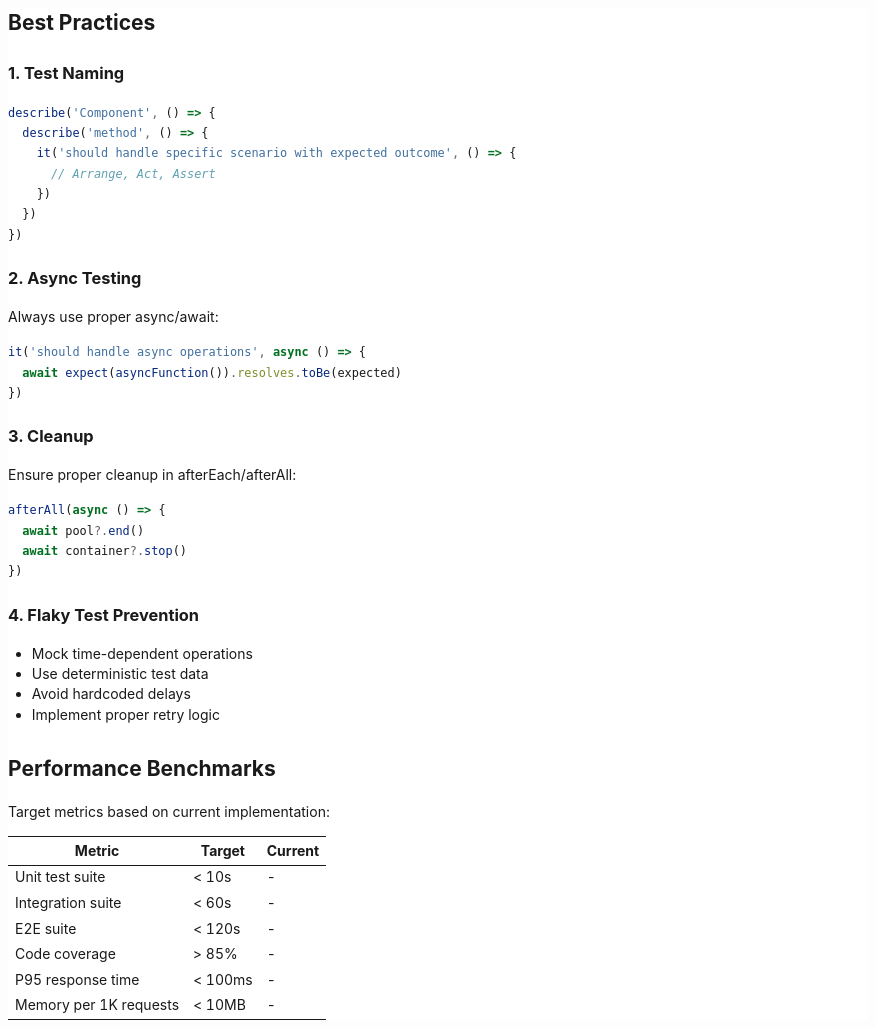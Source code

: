## Best Practices

### 1. Test Naming
```typescript
describe('Component', () => {
  describe('method', () => {
    it('should handle specific scenario with expected outcome', () => {
      // Arrange, Act, Assert
    })
  })
})
```

### 2. Async Testing
Always use proper async/await:
```typescript
it('should handle async operations', async () => {
  await expect(asyncFunction()).resolves.toBe(expected)
})
```

### 3. Cleanup
Ensure proper cleanup in afterEach/afterAll:
```typescript
afterAll(async () => {
  await pool?.end()
  await container?.stop()
})
```

### 4. Flaky Test Prevention
- Mock time-dependent operations
- Use deterministic test data
- Avoid hardcoded delays
- Implement proper retry logic

## Performance Benchmarks

Target metrics based on current implementation:

| Metric | Target | Current |
|--------|--------|---------|
| Unit test suite | < 10s | - |
| Integration suite | < 60s | - |
| E2E suite | < 120s | - |
| Code coverage | > 85% | - |
| P95 response time | < 100ms | - |
| Memory per 1K requests | < 10MB | - |
